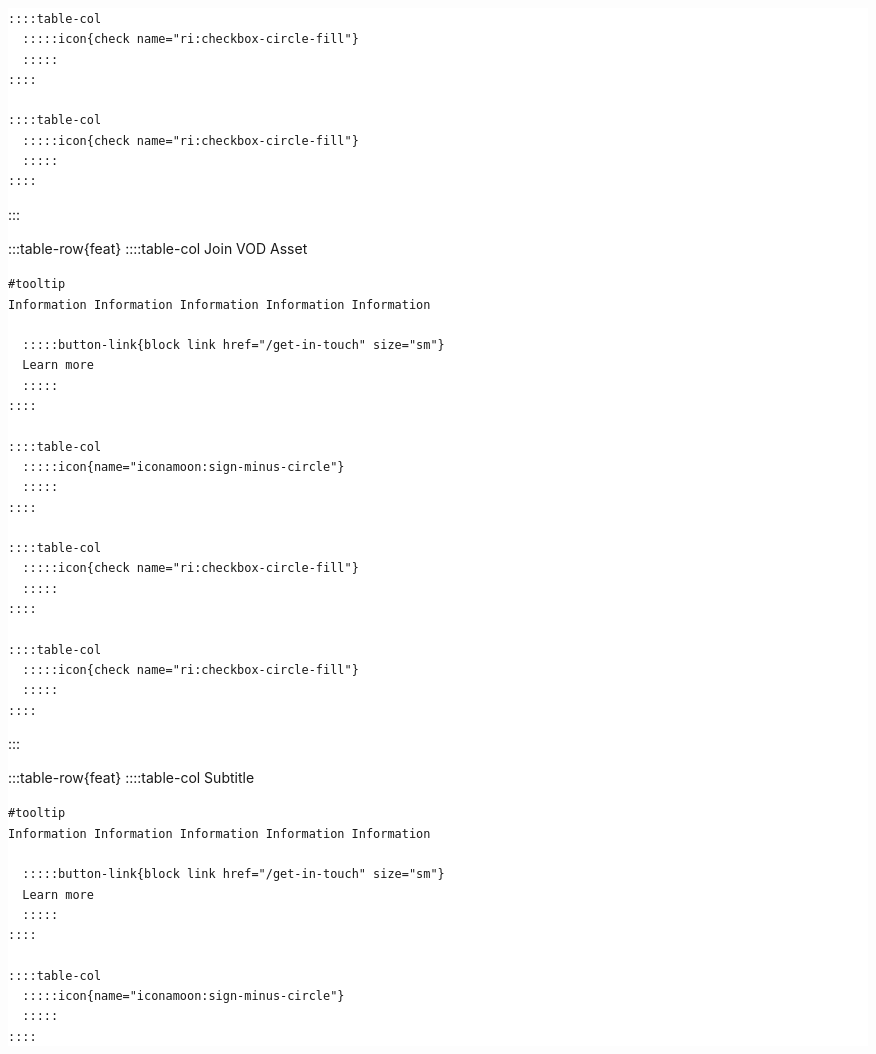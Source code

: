     ::::table-col
      :::::icon{check name="ri:checkbox-circle-fill"}
      :::::
    ::::
  
    ::::table-col
      :::::icon{check name="ri:checkbox-circle-fill"}
      :::::
    ::::
  :::

  :::table-row{feat}
    ::::table-col
    Join VOD Asset
    
    #tooltip
    Information Information Information Information Information
    
      :::::button-link{block link href="/get-in-touch" size="sm"}
      Learn more
      :::::
    ::::
  
    ::::table-col
      :::::icon{name="iconamoon:sign-minus-circle"}
      :::::
    ::::
  
    ::::table-col
      :::::icon{check name="ri:checkbox-circle-fill"}
      :::::
    ::::
  
    ::::table-col
      :::::icon{check name="ri:checkbox-circle-fill"}
      :::::
    ::::
  :::

  :::table-row{feat}
    ::::table-col
    Subtitle
    
    #tooltip
    Information Information Information Information Information
    
      :::::button-link{block link href="/get-in-touch" size="sm"}
      Learn more
      :::::
    ::::
  
    ::::table-col
      :::::icon{name="iconamoon:sign-minus-circle"}
      :::::
    ::::
  